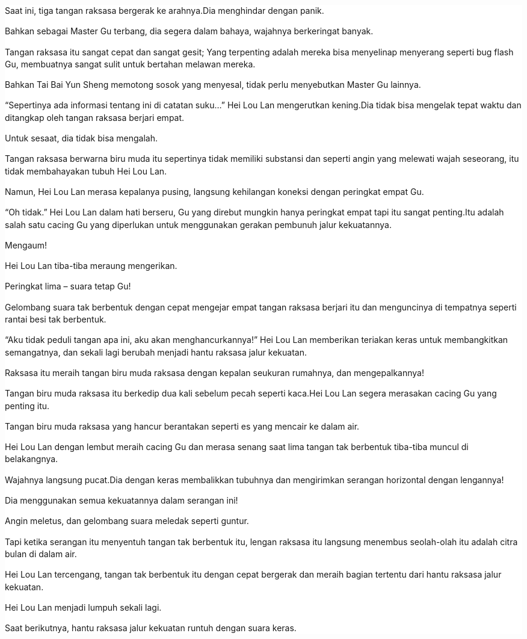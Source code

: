 Saat ini, tiga tangan raksasa bergerak ke arahnya.Dia menghindar dengan panik.

Bahkan sebagai Master Gu terbang, dia segera dalam bahaya, wajahnya berkeringat banyak.

Tangan raksasa itu sangat cepat dan sangat gesit; Yang terpenting adalah mereka bisa menyelinap menyerang seperti bug flash Gu, membuatnya sangat sulit untuk bertahan melawan mereka.

Bahkan Tai Bai Yun Sheng memotong sosok yang menyesal, tidak perlu menyebutkan Master Gu lainnya.

“Sepertinya ada informasi tentang ini di catatan suku…” Hei Lou Lan mengerutkan kening.Dia tidak bisa mengelak tepat waktu dan ditangkap oleh tangan raksasa berjari empat.

Untuk sesaat, dia tidak bisa mengalah.

Tangan raksasa berwarna biru muda itu sepertinya tidak memiliki substansi dan seperti angin yang melewati wajah seseorang, itu tidak membahayakan tubuh Hei Lou Lan.

Namun, Hei Lou Lan merasa kepalanya pusing, langsung kehilangan koneksi dengan peringkat empat Gu.

“Oh tidak.” Hei Lou Lan dalam hati berseru, Gu yang direbut mungkin hanya peringkat empat tapi itu sangat penting.Itu adalah salah satu cacing Gu yang diperlukan untuk menggunakan gerakan pembunuh jalur kekuatannya.

Mengaum!

Hei Lou Lan tiba-tiba meraung mengerikan.

Peringkat lima – suara tetap Gu!



Gelombang suara tak berbentuk dengan cepat mengejar empat tangan raksasa berjari itu dan menguncinya di tempatnya seperti rantai besi tak berbentuk.

“Aku tidak peduli tangan apa ini, aku akan menghancurkannya!” Hei Lou Lan memberikan teriakan keras untuk membangkitkan semangatnya, dan sekali lagi berubah menjadi hantu raksasa jalur kekuatan.

Raksasa itu meraih tangan biru muda raksasa dengan kepalan seukuran rumahnya, dan mengepalkannya!

Tangan biru muda raksasa itu berkedip dua kali sebelum pecah seperti kaca.Hei Lou Lan segera merasakan cacing Gu yang penting itu.

Tangan biru muda raksasa yang hancur berantakan seperti es yang mencair ke dalam air.

Hei Lou Lan dengan lembut meraih cacing Gu dan merasa senang saat lima tangan tak berbentuk tiba-tiba muncul di belakangnya.

Wajahnya langsung pucat.Dia dengan keras membalikkan tubuhnya dan mengirimkan serangan horizontal dengan lengannya!

Dia menggunakan semua kekuatannya dalam serangan ini!

Angin meletus, dan gelombang suara meledak seperti guntur.

Tapi ketika serangan itu menyentuh tangan tak berbentuk itu, lengan raksasa itu langsung menembus seolah-olah itu adalah citra bulan di dalam air.

Hei Lou Lan tercengang, tangan tak berbentuk itu dengan cepat bergerak dan meraih bagian tertentu dari hantu raksasa jalur kekuatan.

Hei Lou Lan menjadi lumpuh sekali lagi.

Saat berikutnya, hantu raksasa jalur kekuatan runtuh dengan suara keras.
